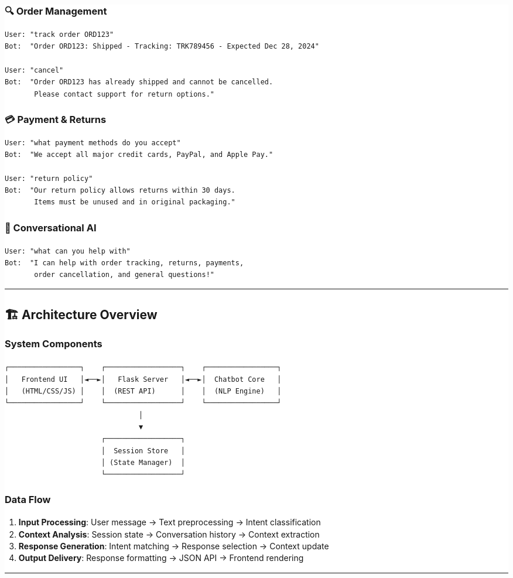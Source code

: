 ### **🔍 Order Management**
```
User: "track order ORD123"
Bot:  "Order ORD123: Shipped - Tracking: TRK789456 - Expected Dec 28, 2024"

User: "cancel"
Bot:  "Order ORD123 has already shipped and cannot be cancelled. 
       Please contact support for return options."
```

### **💳 Payment & Returns**
```
User: "what payment methods do you accept"
Bot:  "We accept all major credit cards, PayPal, and Apple Pay."

User: "return policy"
Bot:  "Our return policy allows returns within 30 days. 
       Items must be unused and in original packaging."
```

### **🤝 Conversational AI**
```
User: "what can you help with"
Bot:  "I can help with order tracking, returns, payments, 
       order cancellation, and general questions!"
```

---

## 🏗️ **Architecture Overview**

### **System Components**
```
┌─────────────────┐    ┌──────────────────┐    ┌─────────────────┐
│   Frontend UI   │◄──►│   Flask Server   │◄──►│  Chatbot Core   │
│   (HTML/CSS/JS) │    │  (REST API)      │    │  (NLP Engine)   │
└─────────────────┘    └──────────────────┘    └─────────────────┘
                                │
                                ▼
                       ┌──────────────────┐
                       │  Session Store   │
                       │ (State Manager)  │
                       └──────────────────┘
```

### **Data Flow**
1. **Input Processing**: User message → Text preprocessing → Intent classification
2. **Context Analysis**: Session state → Conversation history → Context extraction
3. **Response Generation**: Intent matching → Response selection → Context update
4. **Output Delivery**: Response formatting → JSON API → Frontend rendering

---